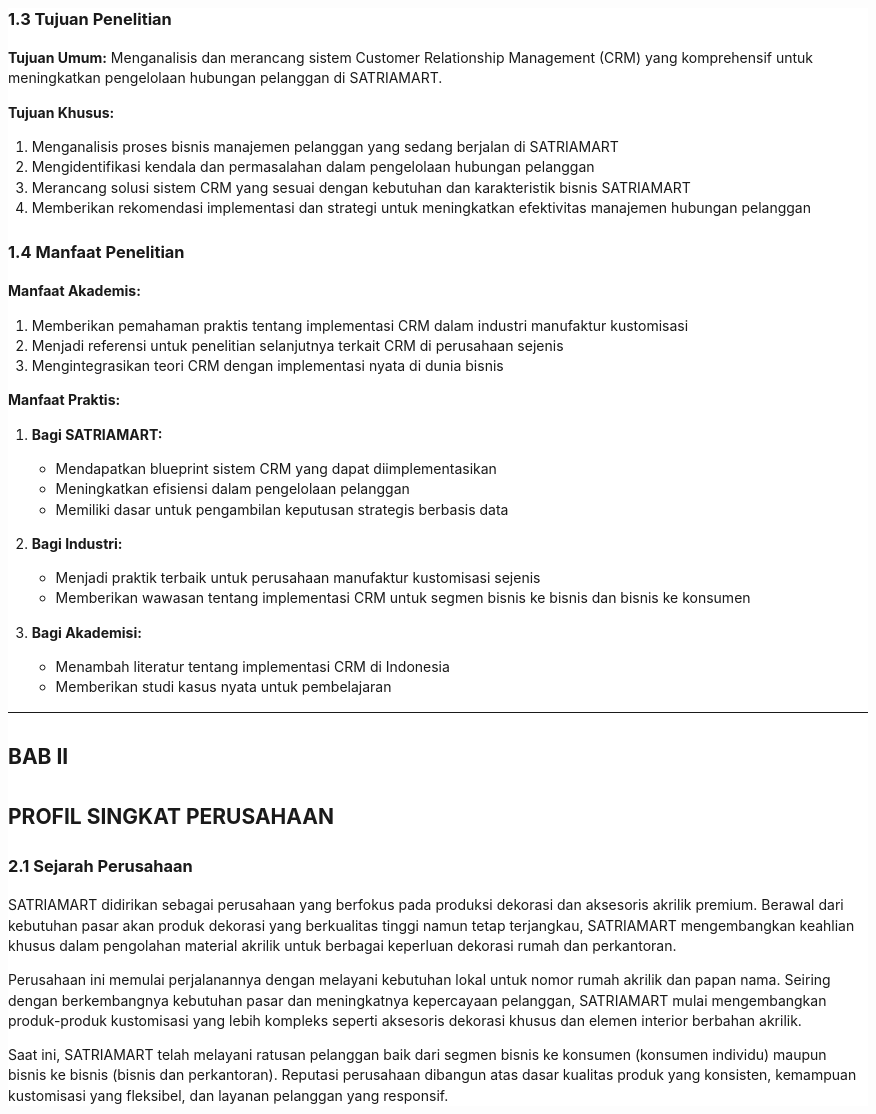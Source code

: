 ### 1.3 Tujuan Penelitian

**Tujuan Umum:**
Menganalisis dan merancang sistem Customer Relationship Management (CRM) yang komprehensif untuk meningkatkan pengelolaan hubungan pelanggan di SATRIAMART.

**Tujuan Khusus:**
1. Menganalisis proses bisnis manajemen pelanggan yang sedang berjalan di SATRIAMART
2. Mengidentifikasi kendala dan permasalahan dalam pengelolaan hubungan pelanggan
3. Merancang solusi sistem CRM yang sesuai dengan kebutuhan dan karakteristik bisnis SATRIAMART
4. Memberikan rekomendasi implementasi dan strategi untuk meningkatkan efektivitas manajemen hubungan pelanggan

### 1.4 Manfaat Penelitian

**Manfaat Akademis:**
1. Memberikan pemahaman praktis tentang implementasi CRM dalam industri manufaktur kustomisasi
2. Menjadi referensi untuk penelitian selanjutnya terkait CRM di perusahaan sejenis
3. Mengintegrasikan teori CRM dengan implementasi nyata di dunia bisnis

**Manfaat Praktis:**
1. **Bagi SATRIAMART:**
   - Mendapatkan blueprint sistem CRM yang dapat diimplementasikan
   - Meningkatkan efisiensi dalam pengelolaan pelanggan
   - Memiliki dasar untuk pengambilan keputusan strategis berbasis data

2. **Bagi Industri:**
   - Menjadi praktik terbaik untuk perusahaan manufaktur kustomisasi sejenis
   - Memberikan wawasan tentang implementasi CRM untuk segmen bisnis ke bisnis dan bisnis ke konsumen

3. **Bagi Akademisi:**
   - Menambah literatur tentang implementasi CRM di Indonesia
   - Memberikan studi kasus nyata untuk pembelajaran

---

## BAB II
## PROFIL SINGKAT PERUSAHAAN

### 2.1 Sejarah Perusahaan

SATRIAMART didirikan sebagai perusahaan yang berfokus pada produksi dekorasi dan aksesoris akrilik premium. Berawal dari kebutuhan pasar akan produk dekorasi yang berkualitas tinggi namun tetap terjangkau, SATRIAMART mengembangkan keahlian khusus dalam pengolahan material akrilik untuk berbagai keperluan dekorasi rumah dan perkantoran.

Perusahaan ini memulai perjalanannya dengan melayani kebutuhan lokal untuk nomor rumah akrilik dan papan nama. Seiring dengan berkembangnya kebutuhan pasar dan meningkatnya kepercayaan pelanggan, SATRIAMART mulai mengembangkan produk-produk kustomisasi yang lebih kompleks seperti aksesoris dekorasi khusus dan elemen interior berbahan akrilik.

Saat ini, SATRIAMART telah melayani ratusan pelanggan baik dari segmen bisnis ke konsumen (konsumen individu) maupun bisnis ke bisnis (bisnis dan perkantoran). Reputasi perusahaan dibangun atas dasar kualitas produk yang konsisten, kemampuan kustomisasi yang fleksibel, dan layanan pelanggan yang responsif.
